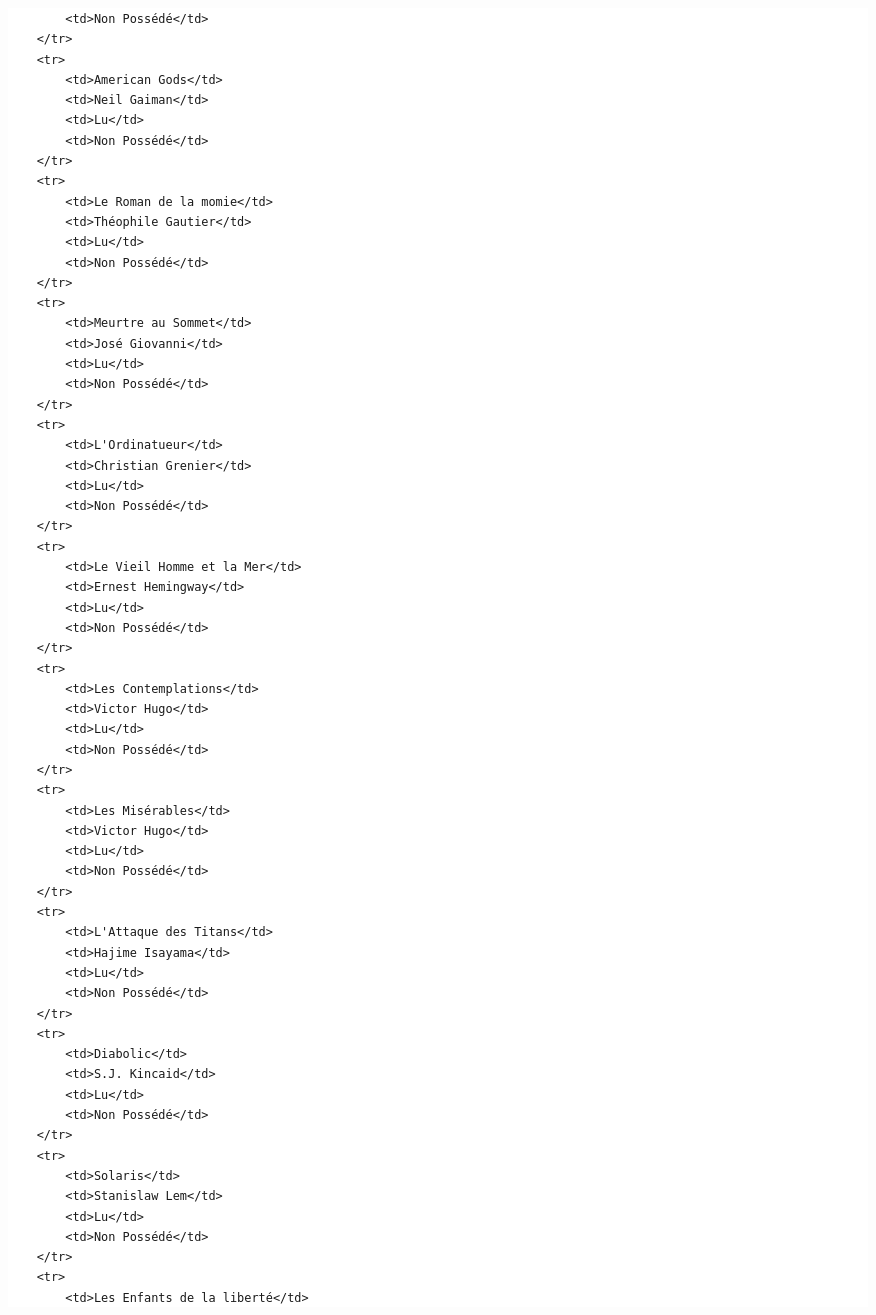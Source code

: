 			<td>Non Possédé</td>
		</tr>
		<tr>
			<td>American Gods</td>
			<td>Neil Gaiman</td>
			<td>Lu</td>
			<td>Non Possédé</td>
		</tr>
		<tr>
			<td>Le Roman de la momie</td>
			<td>Théophile Gautier</td>
			<td>Lu</td>
			<td>Non Possédé</td>
		</tr>
		<tr>
			<td>Meurtre au Sommet</td>
			<td>José Giovanni</td>
			<td>Lu</td>
			<td>Non Possédé</td>
		</tr>
		<tr>
			<td>L'Ordinatueur</td>
			<td>Christian Grenier</td>
			<td>Lu</td>
			<td>Non Possédé</td>
		</tr>
		<tr>
			<td>Le Vieil Homme et la Mer</td>
			<td>Ernest Hemingway</td>
			<td>Lu</td>
			<td>Non Possédé</td>
		</tr>
		<tr>
			<td>Les Contemplations</td>
			<td>Victor Hugo</td>
			<td>Lu</td>
			<td>Non Possédé</td>
		</tr>
		<tr>
			<td>Les Misérables</td>
			<td>Victor Hugo</td>
			<td>Lu</td>
			<td>Non Possédé</td>
		</tr>
		<tr>
			<td>L'Attaque des Titans</td>
			<td>Hajime Isayama</td>
			<td>Lu</td>
			<td>Non Possédé</td>
		</tr>
		<tr>
			<td>Diabolic</td>
			<td>S.J. Kincaid</td>
			<td>Lu</td>
			<td>Non Possédé</td>
		</tr>
		<tr>
			<td>Solaris</td>
			<td>Stanislaw Lem</td>
			<td>Lu</td>
			<td>Non Possédé</td>
		</tr>
		<tr>
			<td>Les Enfants de la liberté</td>